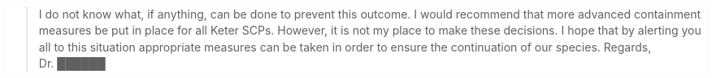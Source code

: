 > I do not know what, if anything, can be done to prevent this outcome. I would recommend that more advanced containment measures be put in place for all Keter SCPs. However, it is not my place to make these decisions. I hope that by alerting you all to this situation appropriate measures can be taken in order to ensure the continuation of our species.
> Regards,  
>  Dr. ██████